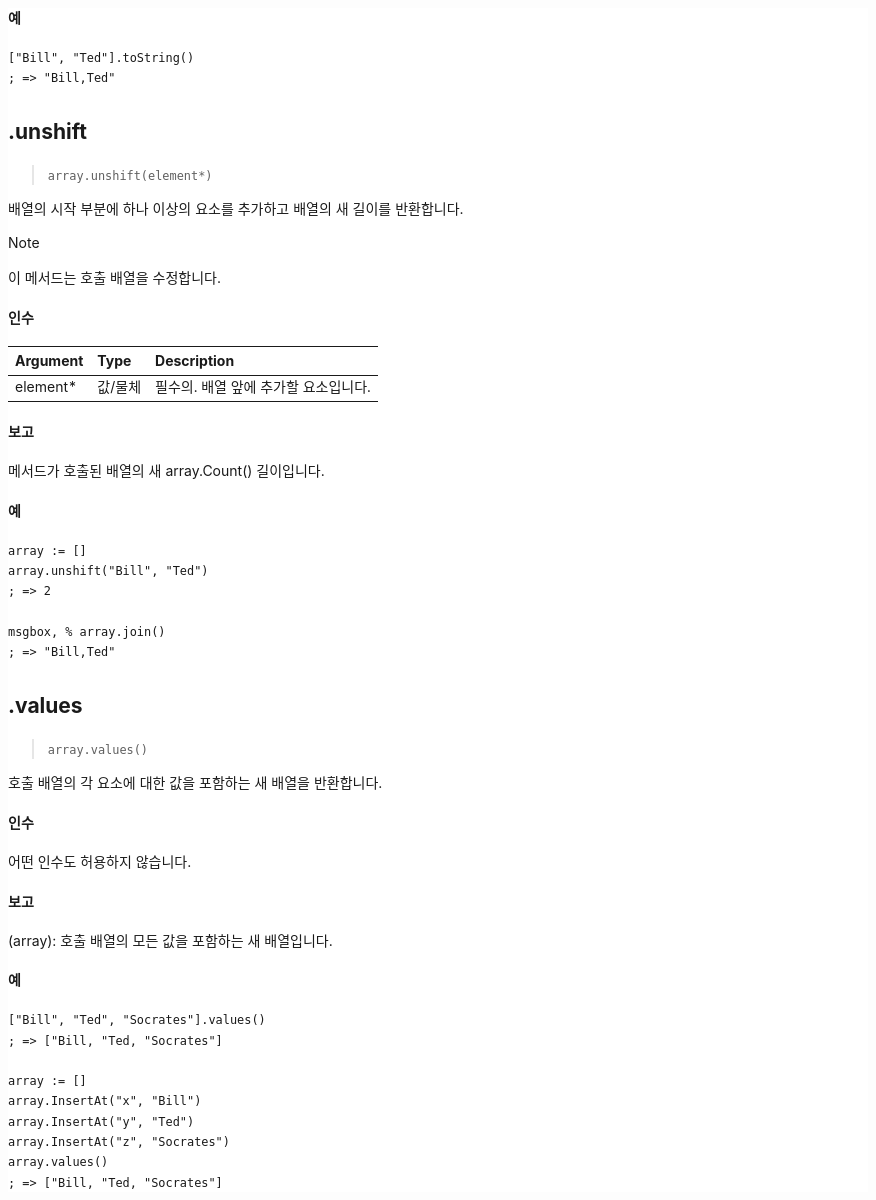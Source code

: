 
#### 예
```autohotkey
["Bill", "Ted"].toString()
; => "Bill,Ted"
```



## .unshift
> `array.unshift(element*)`

배열의 시작 부분에 하나 이상의 요소를 추가하고 배열의 새 길이를 반환합니다.

> [!Note]
> 이 메서드는 호출 배열을 수정합니다.

#### 인수
| Argument       | Type         | Description  |
| :------------- | :----------- | :----------- |
|  element*      | 값/물체 | 필수의. 배열 앞에 추가할 요소입니다. |



#### 보고
메서드가 호출된 배열의 새 array.Count() 길이입니다.


#### 예
```autohotkey
array := []
array.unshift("Bill", "Ted")
; => 2

msgbox, % array.join()
; => "Bill,Ted"
```



## .values
> `array.values()`

호출 배열의 각 요소에 대한 값을 포함하는 새 배열을 반환합니다.

#### 인수
어떤 인수도 허용하지 않습니다.


#### 보고
(array): 호출 배열의 모든 값을 포함하는 새 배열입니다.


#### 예
```autohotkey
["Bill", "Ted", "Socrates"].values()
; => ["Bill, "Ted, "Socrates"]

array := []
array.InsertAt("x", "Bill")
array.InsertAt("y", "Ted")
array.InsertAt("z", "Socrates")
array.values()
; => ["Bill, "Ted, "Socrates"]
```

